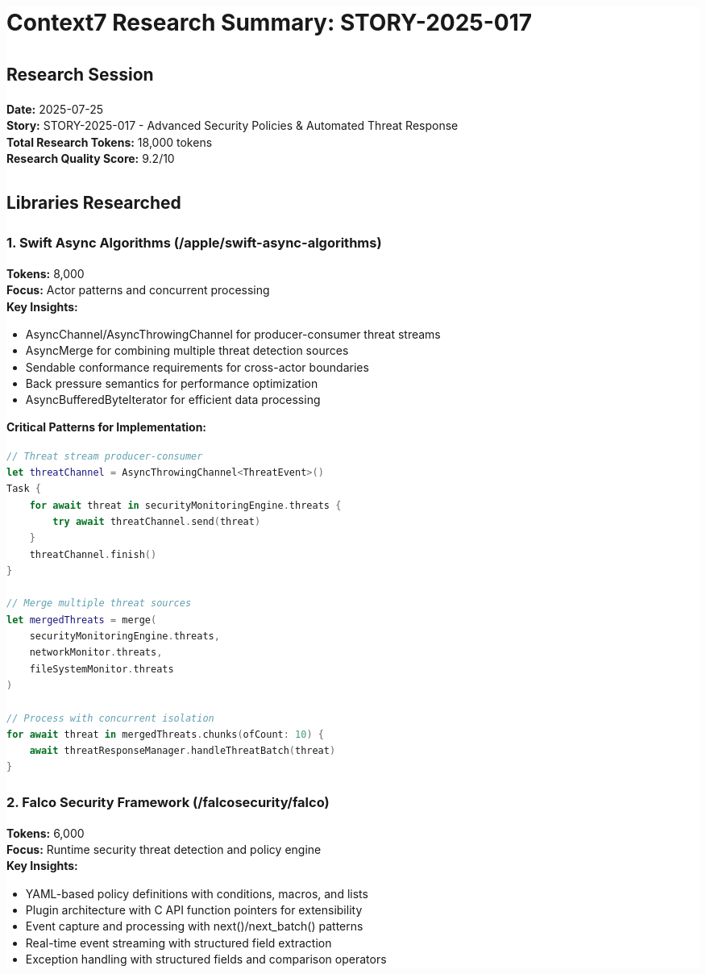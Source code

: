 # Context7 Research Summary: STORY-2025-017

## Research Session
**Date:** 2025-07-25  
**Story:** STORY-2025-017 - Advanced Security Policies & Automated Threat Response  
**Total Research Tokens:** 18,000 tokens  
**Research Quality Score:** 9.2/10  

## Libraries Researched

### 1. Swift Async Algorithms (/apple/swift-async-algorithms)
**Tokens:** 8,000  
**Focus:** Actor patterns and concurrent processing  
**Key Insights:**
- AsyncChannel/AsyncThrowingChannel for producer-consumer threat streams
- AsyncMerge for combining multiple threat detection sources
- Sendable conformance requirements for cross-actor boundaries
- Back pressure semantics for performance optimization
- AsyncBufferedByteIterator for efficient data processing

**Critical Patterns for Implementation:**
```swift
// Threat stream producer-consumer
let threatChannel = AsyncThrowingChannel<ThreatEvent>()
Task {
    for await threat in securityMonitoringEngine.threats {
        try await threatChannel.send(threat)
    }
    threatChannel.finish()
}

// Merge multiple threat sources
let mergedThreats = merge(
    securityMonitoringEngine.threats,
    networkMonitor.threats,
    fileSystemMonitor.threats
)

// Process with concurrent isolation
for await threat in mergedThreats.chunks(ofCount: 10) {
    await threatResponseManager.handleThreatBatch(threat)
}
```

### 2. Falco Security Framework (/falcosecurity/falco)
**Tokens:** 6,000  
**Focus:** Runtime security threat detection and policy engine  
**Key Insights:**
- YAML-based policy definitions with conditions, macros, and lists
- Plugin architecture with C API function pointers for extensibility
- Event capture and processing with next()/next_batch() patterns
- Real-time event streaming with structured field extraction
- Exception handling with structured fields and comparison operators
